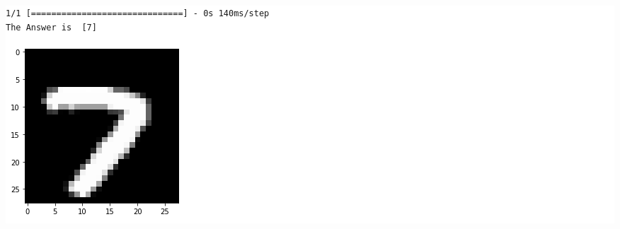     1/1 [==============================] - 0s 140ms/step
    The Answer is  [7]
    


    
![png](11_CNN_files/11_CNN_3_1.png)
    

